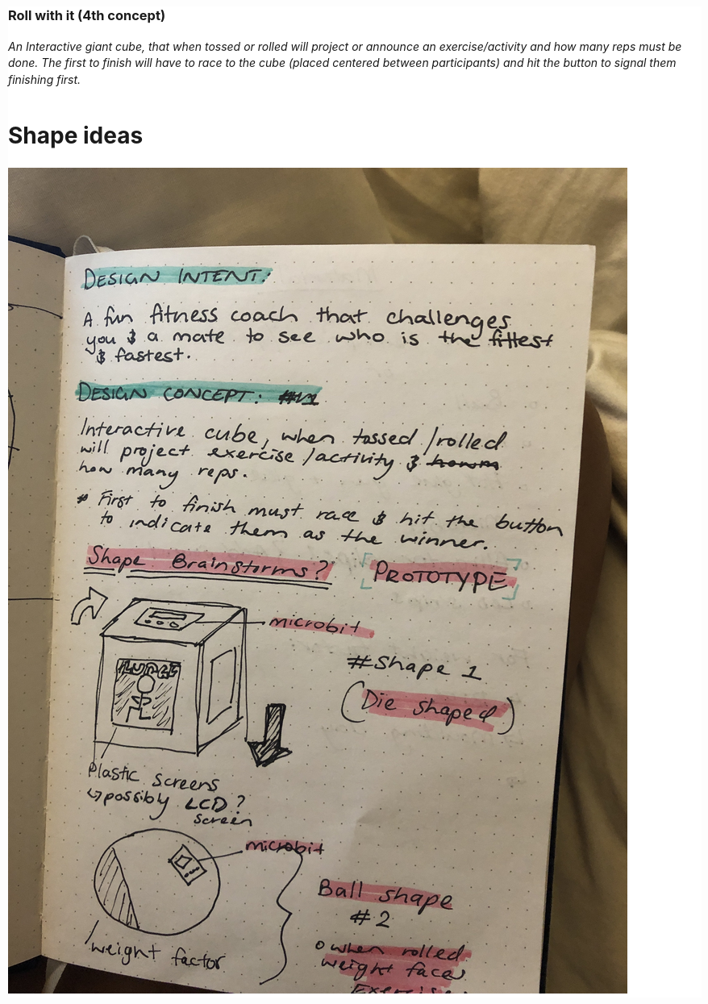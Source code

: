 ### Roll with it (4th concept) ###
*An Interactive giant cube, that when tossed or rolled will project or announce an exercise/activity and how many reps must be done. The first to finish will have to race to the cube (placed centered between participants) and hit the button to signal them finishing first.*

# Shape ideas #

![Image](Cubebrainstorm.JPG)